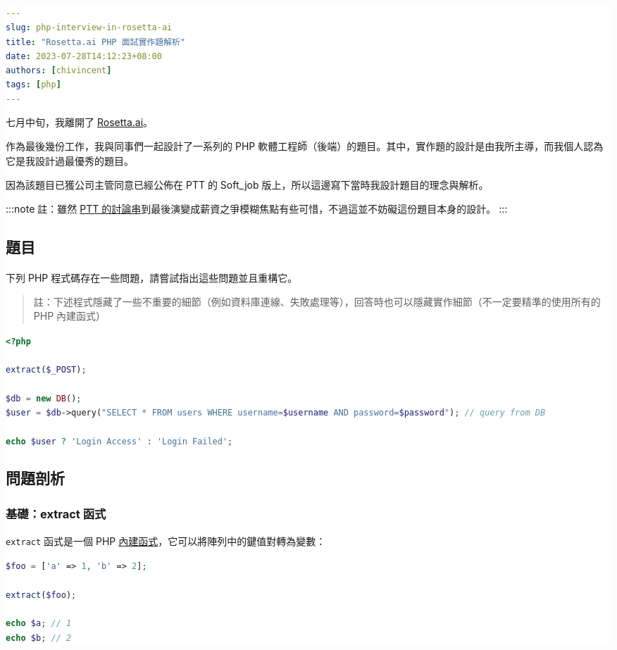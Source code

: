```yaml
---
slug: php-interview-in-rosetta-ai
title: "Rosetta.ai PHP 面試實作題解析"
date: 2023-07-28T14:12:23+08:00
authors: [chivincent]
tags: [php]
---
```


七月中旬，我離開了 [Rosetta.ai](https://rosetta.ai)。

作為最後幾份工作，我與同事們一起設計了一系列的 PHP 軟體工程師（後端）的題目。其中，實作題的設計是由我所主導，而我個人認為它是我設計過最優秀的題目。

因為該題目已獲公司主管同意已經公佈在 PTT 的 Soft_job 版上，所以這邊寫下當時我設計題目的理念與解析。

:::note
註：雖然 [PTT 的討論串](https://www.ptt.cc/bbs/Soft_Job/M.1685626794.A.29B.html)到最後演變成薪資之爭模糊焦點有些可惜，不過這並不妨礙這份題目本身的設計。
:::



## 題目

下列 PHP 程式碼存在一些問題，請嘗試指出這些問題並且重構它。
> 註：下述程式隱藏了一些不重要的細節（例如資料庫連線、失敗處理等），回答時也可以隱藏實作細節（不一定要精準的使用所有的 PHP 內建函式）

```php
<?php

extract($_POST);

$db = new DB();
$user = $db->query("SELECT * FROM users WHERE username=$username AND password=$password"); // query from DB

echo $user ? 'Login Access' : 'Login Failed';

```

## 問題剖析

### 基礎：extract 函式

`extract` 函式是一個 PHP [內建函式](https://www.php.net/manual/zh/function.extract.php)，它可以將陣列中的鍵值對轉為變數：

```php
$foo = ['a' => 1, 'b' => 2];

extract($foo);

echo $a; // 1
echo $b; // 2
```
